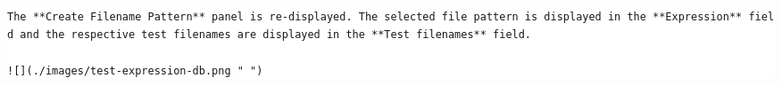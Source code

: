     The **Create Filename Pattern** panel is re-displayed. The selected file pattern is displayed in the **Expression** field and the respective test filenames are displayed in the **Test filenames** field.

    ![](./images/test-expression-db.png " ")
